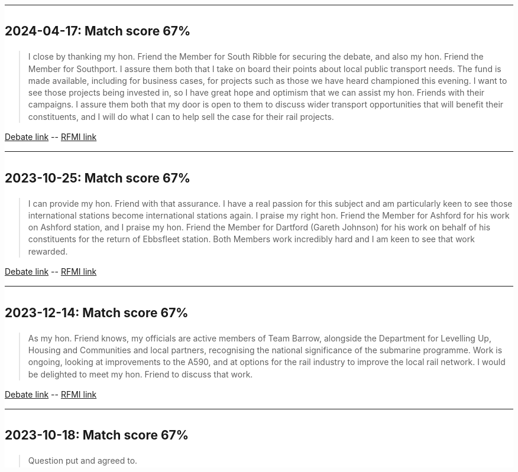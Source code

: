 
---



## 2024-04-17: Match score 67%

>I close by thanking my hon. Friend the Member for South Ribble for securing the debate, and also my hon. Friend the Member for Southport. I assure them both that I take on board their points about local public transport needs. The fund is made available, including for business cases, for projects such as those we have heard championed this evening. I want to see those projects being invested in, so I have great hope and optimism that we can assist my hon. Friends with their campaigns. I assure them both that my door is open to them to discuss wider transport opportunities that will benefit their constituents, and I will do what I can to help sell the case for their rail projects.

[Debate link](https://www.theyworkforyou.com/debates/?id=2024-04-17d.417.0)  --  [RFMI link](https://www.theyworkforyou.com/mp/25426/register)


---



## 2023-10-25: Match score 67%

>I can provide my hon. Friend with that assurance. I have a real passion for this subject and am particularly keen to see those international stations become international stations again. I praise my right hon. Friend the Member for Ashford for his work on Ashford station, and I praise my hon. Friend the Member for Dartford (Gareth Johnson) for his work on behalf of his constituents for the return of Ebbsfleet station. Both Members work incredibly hard and I am keen to see that work rewarded.

[Debate link](https://www.theyworkforyou.com/debates/?id=2023-10-25c.943.1)  --  [RFMI link](https://www.theyworkforyou.com/mp/25426/register)


---



## 2023-12-14: Match score 67%

>As my hon. Friend knows, my officials are active members of Team Barrow, alongside the Department for Levelling Up, Housing and Communities and local partners, recognising the national significance of the submarine programme. Work is ongoing, looking at improvements to the A590, and at options for the rail industry to improve the local rail network. I would be delighted to meet my hon. Friend to discuss that work.

[Debate link](https://www.theyworkforyou.com/debates/?id=2023-12-14a.989.5)  --  [RFMI link](https://www.theyworkforyou.com/mp/25426/register)


---



## 2023-10-18: Match score 67%

>Question put and agreed to.
